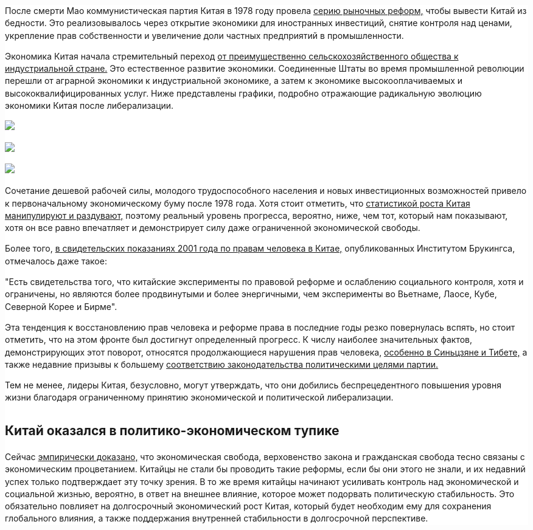 После смерти Мао коммунистическая партия Китая в 1978 году провела [серию рыночных реформ,](https://www.jstor.org/tc/accept?origin=/stable/pdf/j.ctv5cgbnk.11.pdf?refreqid=excelsior%253Ac92118ef08b032b65b8264d90b35a646&is_image=False) чтобы вывести Китай из бедности. Это реализовывалось через открытие экономики для иностранных инвестиций, снятие контроля над ценами, укрепление прав собственности и увеличение доли частных предприятий в промышленности.

Экономика Китая начала стремительный переход [от преимущественно сельскохозяйственного общества к индустриальной стране.](https://www.investopedia.com/articles/investing/103114/chinas-gdp-examined-servicesector-surge.asp) Это естественное развитие экономики. Соединенные Штаты во время промышленной революции перешли от аграрной экономики к индустриальной экономике, а затем к экономике высокооплачиваемых и высококвалифицированных услуг. Ниже представлены графики, подробно отражающие радикальную эволюцию экономики Китая после либерализации.

**![](https://lh6.googleusercontent.com/whNK85dSUXU9leAI5q3ZZtohgzAYLmtqPm5tzlQN6GCHv-TJm8kXPCbnUnd0TTAli0G_x05y9TbvzFTEFTvE8rZDmfaXUsjXTyW4EKjm7_ef0p4ZSrtbLYMT9LMGkK4S5Bshxx95)**

**![](https://lh6.googleusercontent.com/sOKjBPDn2oEESxK9JCKI1_DKYKlw6mtv3Dm_5yCwt03TT2U_bikipl71Z1e1xBAzpdh8ck0sM23_YBMccWNW6Li-EInpGGvZud26e-_QbH3tfcoiHHmAquPSTOF48R5HybwwvZ9b)**

**![](https://lh5.googleusercontent.com/2IvNj8Wj5d7k6nQ3glOsv7kqpDkX7QzJSkoPqNAOlsWMXEx5h3I7HVw2LZXZtYqnruapHZk5J4e5zLtL5-xs0X2BaUYlIxh9VL_ih_ChxQhr9Yq-hriMX433GnwPgRoBQXsdL-Ws)**

Сочетание дешевой рабочей силы, молодого трудоспособного населения и новых инвестиционных возможностей привело к первоначальному экономическому буму после 1978 года. Хотя стоит отметить, что [статистикой роста Китая манипулируют и раздувают,](https://insights.som.yale.edu/insights/study-suggests-that-local-chinese-officials-manipulate-gdp) поэтому реальный уровень прогресса, вероятно, ниже, чем тот, который нам показывают, хотя он все равно впечатляет и демонстрирует силу даже ограниченной экономической свободы.

Более того, [в свидетельских показаниях 2001 года по правам человека в Китае,](https://www.brookings.edu/author/catharin-e-dalpino/) опубликованных Институтом Брукингса, отмечалось даже такое:

"Есть свидетельства того, что китайские эксперименты по правовой реформе и ослаблению социального контроля, хотя и ограничены, но являются более продвинутыми и более энергичными, чем эксперименты во Вьетнаме, Лаосе, Кубе, Северной Корее и Бирме".

Эта тенденция к восстановлению прав человека и реформе права в последние годы резко повернулась вспять, но стоит отметить, что на этом фронте был достигнут определенный прогресс. К числу наиболее значительных фактов, демонстрирующих этот поворот, относятся продолжающиеся нарушения прав человека, [особенно в Синьцзяне и Тибете,](https://www.aier.org/article/the-uyghurs-as-victims-of-chinese-national-socialism/) а также недавние призывы к большему [соответствию законодательства политическими целями партии.](https://www.aier.org/article/chinas-abuse-of-the-language-of-liberty/)

Тем не менее, лидеры Китая, безусловно, могут утверждать, что они добились беспрецедентного повышения уровня жизни благодаря ограниченному принятию экономической и политической либерализации.

## Китай оказался в политико-экономическом тупике

Сейчас [эмпирически доказано,](https://www.fraserinstitute.org/studies/economic-freedom) что экономическая свобода, верховенство закона и гражданская свобода тесно связаны с экономическим процветанием. Китайцы не стали бы проводить такие реформы, если бы они этого не знали, и их недавний успех только подтверждает эту точку зрения. В то же время китайцы начинают усиливать контроль над экономической и социальной жизнью, вероятно, в ответ на внешнее влияние, которое может подорвать политическую стабильность. Это обязательно повлияет на долгосрочный экономический рост Китая, который будет необходим ему для сохранения глобального влияния, а также поддержания внутренней стабильности в долгосрочной перспективе.
